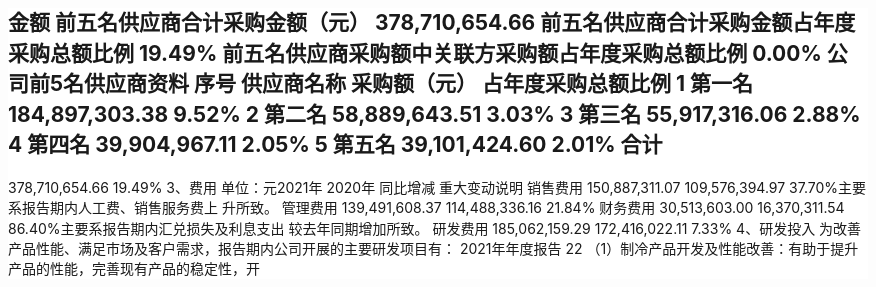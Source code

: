 金额
前五名供应商合计采购金额（元）
378,710,654.66
前五名供应商合计采购金额占年度采购总额比例
19.49%
前五名供应商采购额中关联方采购额占年度采购总额比例
0.00%
公司前5名供应商资料
序号
供应商名称
采购额（元）
占年度采购总额比例
1
第一名
184,897,303.38
9.52%
2
第二名
58,889,643.51
3.03%
3
第三名
55,917,316.06
2.88%
4
第四名
39,904,967.11
2.05%
5
第五名
39,101,424.60
2.01%
合计
--
378,710,654.66
19.49%
3、费用
单位：元2021年
2020年
同比增减
重大变动说明
销售费用
150,887,311.07
109,576,394.97
37.70%主要系报告期内人工费、销售服务费上
升所致。
管理费用
139,491,608.37
114,488,336.16
21.84%
财务费用
30,513,603.00
16,370,311.54
86.40%主要系报告期内汇兑损失及利息支出
较去年同期增加所致。
研发费用
185,062,159.29
172,416,022.11
7.33%
4、研发投入
为改善产品性能、满足市场及客户需求，报告期内公司开展的主要研发项目有：
2021年年度报告
22
（1）制冷产品开发及性能改善：有助于提升产品的性能，完善现有产品的稳定性，开